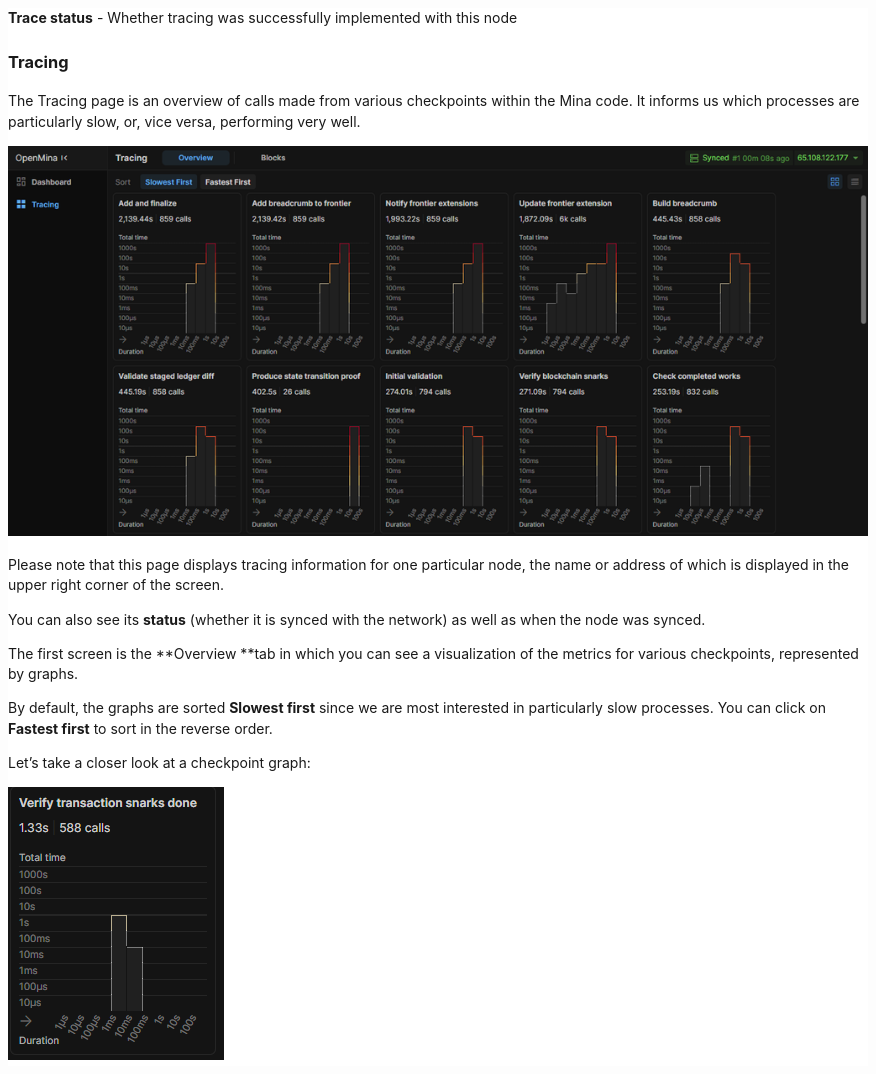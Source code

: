 **Trace status** - Whether tracing was successfully implemented with this node


### Tracing

The Tracing page is an overview of calls made from various checkpoints within the Mina code. It informs us which processes are particularly slow, or, vice versa, performing very well.


![alt_text](/internal-log-fetcher/docs/resources/tracing_1.png "Overview")


Please note that this page displays tracing information for one particular node, the name or address of which is displayed in the upper right corner of the screen.

You can also see its **status** (whether it is synced with the network) as well as when the node was synced.

The first screen is the **Overview **tab in which you can see a visualization of the metrics for various checkpoints, represented by graphs.

By default, the graphs are sorted **Slowest first** since we are most interested in particularly slow processes. You can click on **Fastest first** to sort in the reverse order.

Let’s take a closer look at a checkpoint graph:

![alt_text](/internal-log-fetcher/docs/resources/tracing_2.png "Checkpoint")
